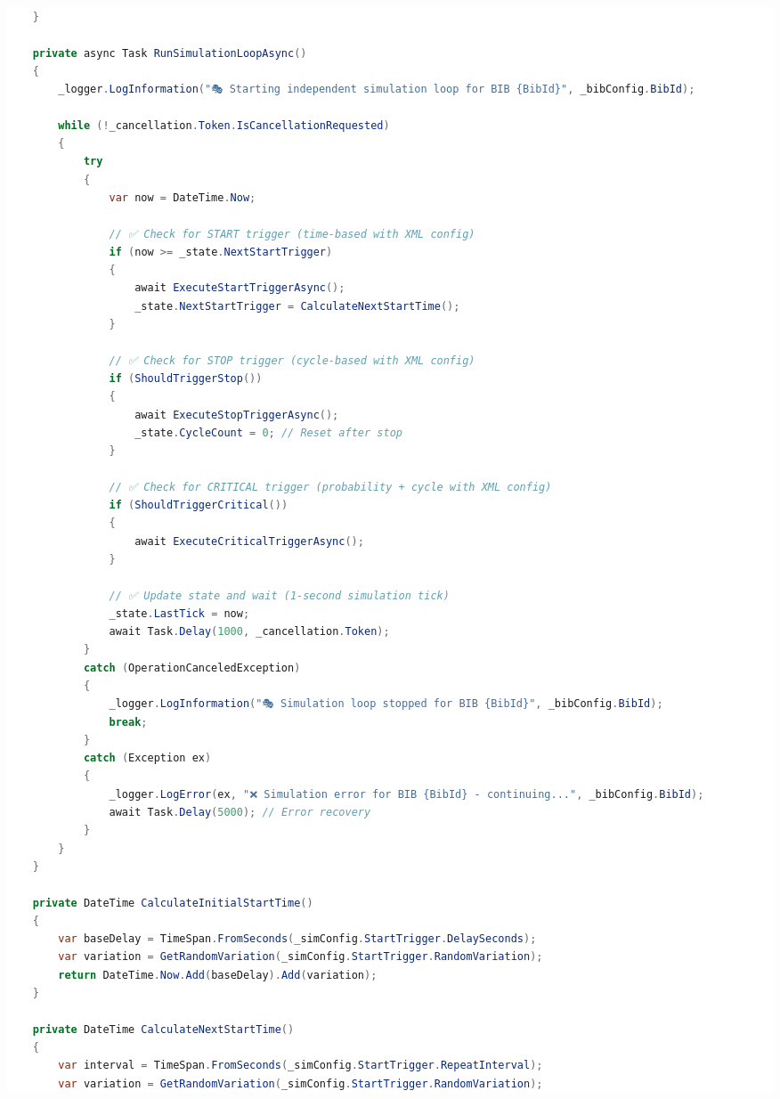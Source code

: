 ```csharp
    }
    
    private async Task RunSimulationLoopAsync()
    {
        _logger.LogInformation("🎭 Starting independent simulation loop for BIB {BibId}", _bibConfig.BibId);
        
        while (!_cancellation.Token.IsCancellationRequested)
        {
            try
            {
                var now = DateTime.Now;
                
                // ✅ Check for START trigger (time-based with XML config)
                if (now >= _state.NextStartTrigger)
                {
                    await ExecuteStartTriggerAsync();
                    _state.NextStartTrigger = CalculateNextStartTime();
                }
                
                // ✅ Check for STOP trigger (cycle-based with XML config)
                if (ShouldTriggerStop())
                {
                    await ExecuteStopTriggerAsync();
                    _state.CycleCount = 0; // Reset after stop
                }
                
                // ✅ Check for CRITICAL trigger (probability + cycle with XML config)
                if (ShouldTriggerCritical())
                {
                    await ExecuteCriticalTriggerAsync();
                }
                
                // ✅ Update state and wait (1-second simulation tick)
                _state.LastTick = now;
                await Task.Delay(1000, _cancellation.Token);
            }
            catch (OperationCanceledException)
            {
                _logger.LogInformation("🎭 Simulation loop stopped for BIB {BibId}", _bibConfig.BibId);
                break;
            }
            catch (Exception ex)
            {
                _logger.LogError(ex, "❌ Simulation error for BIB {BibId} - continuing...", _bibConfig.BibId);
                await Task.Delay(5000); // Error recovery
            }
        }
    }
    
    private DateTime CalculateInitialStartTime()
    {
        var baseDelay = TimeSpan.FromSeconds(_simConfig.StartTrigger.DelaySeconds);
        var variation = GetRandomVariation(_simConfig.StartTrigger.RandomVariation);
        return DateTime.Now.Add(baseDelay).Add(variation);
    }
    
    private DateTime CalculateNextStartTime()
    {
        var interval = TimeSpan.FromSeconds(_simConfig.StartTrigger.RepeatInterval);
        var variation = GetRandomVariation(_simConfig.StartTrigger.RandomVariation);
```